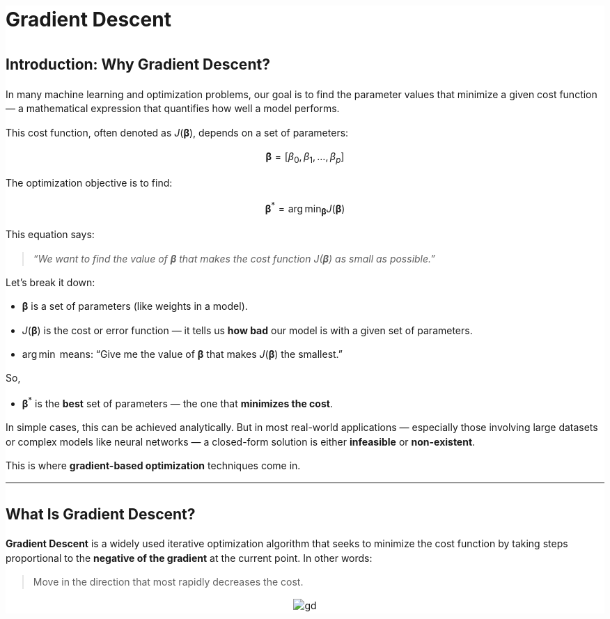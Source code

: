 # Gradient Descent

## Introduction: Why Gradient Descent?

In many machine learning and optimization problems, our goal is to find the parameter values that minimize a given cost function — a mathematical expression that quantifies how well a model performs.

This cost function, often denoted as $J(\boldsymbol{\beta})$, depends on a set of parameters:

$$
\boldsymbol{\beta} = [\beta_0, \beta_1, \dots, \beta_p]
$$

The optimization objective is to find:

$$
\boldsymbol{\beta}^* = \arg\min_{\boldsymbol{\beta}} J(\boldsymbol{\beta})
$$

This equation says:

> *“We want to find the value of $\boldsymbol{\beta}$ that makes the cost function $J(\boldsymbol{\beta})$ as small as possible.”*

Let’s break it down:

- $\boldsymbol{\beta}$ is a set of parameters (like weights in a model).

- $J(\boldsymbol{\beta})$ is the cost or error function — it tells us **how bad** our model is with a given set of parameters.

- $\arg\min$ means: “Give me the value of $\boldsymbol{\beta}$ that makes $J(\boldsymbol{\beta})$ the smallest.”

So,

- $\boldsymbol{\beta}^*$ is the **best** set of parameters — the one that **minimizes the cost**.

In simple cases, this can be achieved analytically. But in most real-world applications — especially those involving large datasets or complex models like neural networks — a closed-form solution is either **infeasible** or **non-existent**.

This is where **gradient-based optimization** techniques come in.

---

## What Is Gradient Descent?

**Gradient Descent** is a widely used iterative optimization algorithm that seeks to minimize the cost function by taking steps proportional to the **negative of the gradient** at the current point. In other words:

> Move in the direction that most rapidly decreases the cost.

<div align="center">
  <img src="https://i.sstatic.net/L0B4L.png" alt="gd" width="500" height="330"/>
</div>

